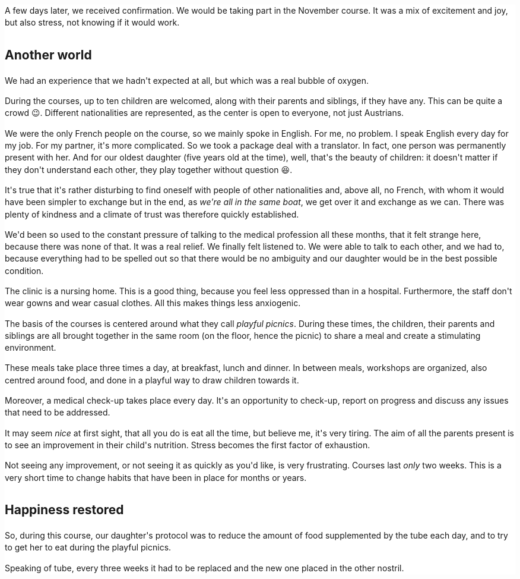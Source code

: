 A few days later, we received confirmation. We would be taking part in the November course. It was a mix of excitement and joy, but also stress, not knowing if it would work.

## Another world

We had an experience that we hadn't expected at all, but which was a real bubble of oxygen.

During the courses, up to ten children are welcomed, along with their parents and siblings, if they have any. This can be quite a crowd <span aria-hidden=“true”>😉</span>. Different nationalities are represented, as the center is open to everyone, not just Austrians.

We were the only French people on the course, so we mainly spoke in English. For me, no problem. I speak English every day for my job. For my partner, it's more complicated. So we took a package deal with a translator. In fact, one person was permanently present with her. And for our oldest daughter (five years old at the time), well, that's the beauty of children: it doesn't matter if they don't understand each other, they play together without question <span aria-hidden=“true”>😆</span>.

It's true that it's rather disturbing to find oneself with people of other nationalities and, above all, no French, with whom it would have been simpler to exchange but in the end, as _we're all in the same boat_, we get over it and exchange as we can. There was plenty of kindness and a climate of trust was therefore quickly established.

We'd been so used to the constant pressure of talking to the medical profession all these months, that it felt strange here, because there was none of that. It was a real relief. We finally felt listened to. We were able to talk to each other, and we had to, because everything had to be spelled out so that there would be no ambiguity and our daughter would be in the best possible condition.

The clinic is a nursing home. This is a good thing, because you feel less oppressed than in a hospital. Furthermore, the staff don't wear gowns and wear casual clothes. All this makes things less anxiogenic.

The basis of the courses is centered around what they call _playful picnics_. During these times, the children, their parents and siblings are all brought together in the same room (on the floor, hence the picnic) to share a meal and create a stimulating environment.

These meals take place three times a day, at breakfast, lunch and dinner. In between meals, workshops are organized, also centred around food, and done in a playful way to draw children towards it.

Moreover, a medical check-up takes place every day. It's an opportunity to check-up, report on progress and discuss any issues that need to be addressed.

It may seem _nice_ at first sight, that all you do is eat all the time, but believe me, it's very tiring. The aim of all the parents present is to see an improvement in their child's nutrition. Stress becomes the first factor of exhaustion.

Not seeing any improvement, or not seeing it as quickly as you'd like, is very frustrating. Courses last _only_ two weeks. This is a very short time to change habits that have been in place for months or years.

## Happiness restored

So, during this course, our daughter's protocol was to reduce the amount of food supplemented by the tube each day, and to try to get her to eat during the playful picnics.

Speaking of tube, every three weeks it had to be replaced and the new one placed in the other nostril.
